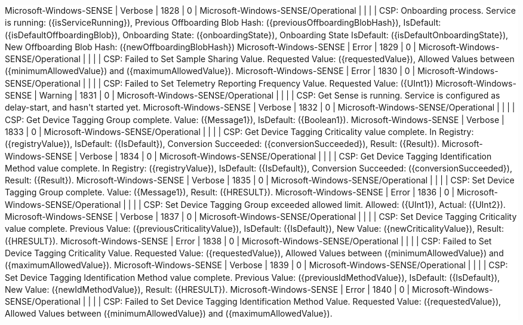 Microsoft-Windows-SENSE  |  Verbose      |  1828      |  0        |  Microsoft-Windows-SENSE/Operational  |        |          |           |  CSP: Onboarding process. Service is running: ({isServiceRunning}), Previous Offboarding Blob Hash: ({previousOffboardingBlobHash}), IsDefault: ({isDefaultOffboardingBlob}), Onboarding State: ({onboardingState}), Onboarding State IsDefault: ({isDefaultOnboardingState}), New Offboarding Blob Hash: ({newOffboardingBlobHash})
Microsoft-Windows-SENSE  |  Error        |  1829      |  0        |  Microsoft-Windows-SENSE/Operational  |        |          |           |  CSP: Failed to Set Sample Sharing Value. Requested Value: ({requestedValue}), Allowed Values between ({minimumAllowedValue}) and ({maximumAllowedValue}).
Microsoft-Windows-SENSE  |  Error        |  1830      |  0        |  Microsoft-Windows-SENSE/Operational  |        |          |           |  CSP: Failed to Set Telemetry Reporting Frequency Value. Requested Value: ({UInt1})
Microsoft-Windows-SENSE  |  Warning      |  1831      |  0        |  Microsoft-Windows-SENSE/Operational  |        |          |           |  CSP: Get Sense is running. Service is configured as delay-start, and hasn't started yet.
Microsoft-Windows-SENSE  |  Verbose      |  1832      |  0        |  Microsoft-Windows-SENSE/Operational  |        |          |           |  CSP: Get Device Tagging Group complete. Value: ({Message1}), IsDefault: ({Boolean1}).
Microsoft-Windows-SENSE  |  Verbose      |  1833      |  0        |  Microsoft-Windows-SENSE/Operational  |        |          |           |  CSP: Get Device Tagging Criticality value complete. In Registry: ({registryValue}), IsDefault: ({IsDefault}), Conversion Succeeded: ({conversionSucceeded}), Result: ({Result}).
Microsoft-Windows-SENSE  |  Verbose      |  1834      |  0        |  Microsoft-Windows-SENSE/Operational  |        |          |           |  CSP: Get Device Tagging Identification Method value complete. In Registry: ({registryValue}), IsDefault: ({IsDefault}), Conversion Succeeded: ({conversionSucceeded}), Result: ({Result}).
Microsoft-Windows-SENSE  |  Verbose      |  1835      |  0        |  Microsoft-Windows-SENSE/Operational  |        |          |           |  CSP: Set Device Tagging Group complete. Value: ({Message1}), Result: ({HRESULT}).
Microsoft-Windows-SENSE  |  Error        |  1836      |  0        |  Microsoft-Windows-SENSE/Operational  |        |          |           |  CSP: Set Device Tagging Group exceeded allowed limit. Allowed: ({UInt1}), Actual: ({UInt2}).
Microsoft-Windows-SENSE  |  Verbose      |  1837      |  0        |  Microsoft-Windows-SENSE/Operational  |        |          |           |  CSP: Set Device Tagging Criticality value complete. Previous Value: ({previousCriticalityValue}), IsDefault: ({IsDefault}), New Value: ({newCriticalityValue}), Result: ({HRESULT}).
Microsoft-Windows-SENSE  |  Error        |  1838      |  0        |  Microsoft-Windows-SENSE/Operational  |        |          |           |  CSP: Failed to Set Device Tagging Criticality Value. Requested Value: ({requestedValue}), Allowed Values between ({minimumAllowedValue}) and ({maximumAllowedValue}).
Microsoft-Windows-SENSE  |  Verbose      |  1839      |  0        |  Microsoft-Windows-SENSE/Operational  |        |          |           |  CSP: Set Device Tagging Identification Method value complete. Previous Value: ({previousIdMethodValue}), IsDefault: ({IsDefault}), New Value: ({newIdMethodValue}), Result: ({HRESULT}).
Microsoft-Windows-SENSE  |  Error        |  1840      |  0        |  Microsoft-Windows-SENSE/Operational  |        |          |           |  CSP: Failed to Set Device Tagging Identification Method Value. Requested Value: ({requestedValue}), Allowed Values between ({minimumAllowedValue}) and ({maximumAllowedValue}).